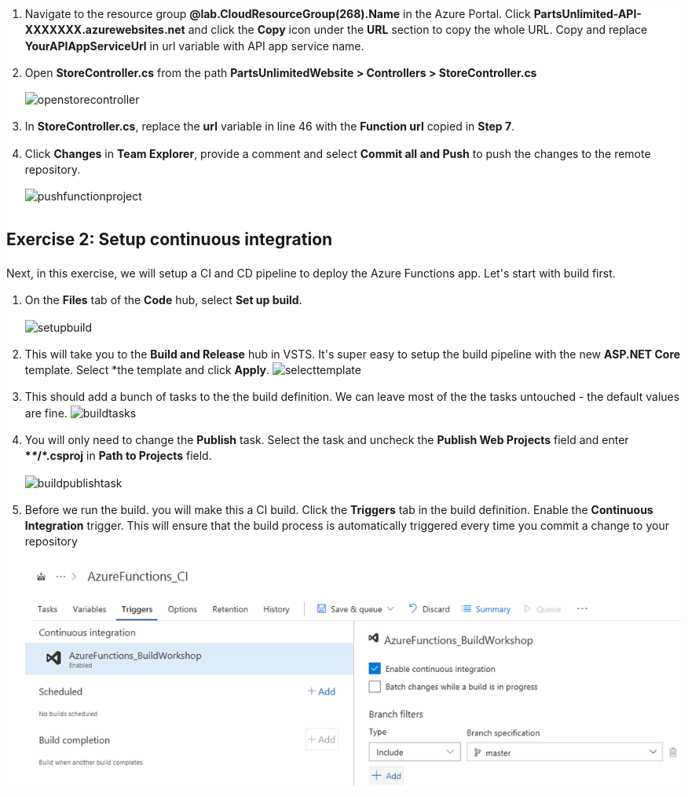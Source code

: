 1. Navigate to the resource group  **@lab.CloudResourceGroup(268).Name** in the Azure Portal. Click **PartsUnlimited-API-XXXXXXX.azurewebsites.net** and click the **Copy** icon under the **URL** section to copy the whole URL. Copy and replace **YourAPIAppServiceUrl** in url variable with API app service name. 

1. Open **StoreController.cs** from the path **PartsUnlimitedWebsite > Controllers > StoreController.cs**

     ![openstorecontroller](images/openstorecontroller.png)


1. In **StoreController.cs**, replace the **url**  variable in line 46 with the **Function url** copied in **Step 7**.
 
 1. Click **Changes** in **Team Explorer**, provide a comment and select **Commit all and Push** to push the changes to the remote repository.

      ![pushfunctionproject](images/pushfucntionproject.png)
      
## Exercise 2: Setup continuous integration

Next, in this exercise, we will setup a CI and CD pipeline to deploy the Azure Functions app. Let's start with build first. 

1. On the **Files** tab of the **Code** hub, select **Set up build**.
   
   ![setupbuild](images/setupbuild.png)

1. This will take you to the **Build and Release** hub in VSTS. It's super easy to setup the build pipeline with the new **ASP.NET Core** template. Select *the template and click **Apply**.
   ![selecttemplate](images/selecttemplate.png)

   
1. This should add a bunch of tasks to the the build definition. We can leave most of the the tasks untouched - the default values are fine.
      ![buildtasks](images/buildtasks.png)

1. You will only need to change the **Publish** task. Select the task and uncheck the **Publish Web Projects** field and enter **\**\**\/\*.csproj** in **Path to Projects** field.

   ![buildpublishtask](images/buildpublishtask.png)
   
   
1. Before we run the build. you will make this a CI build. Click the **Triggers** tab in the build definition. Enable the **Continuous Integration** trigger. This will ensure that the build process is automatically triggered every time you commit a change to your repository

    ![CI Trigger](images/citrigger.png)
